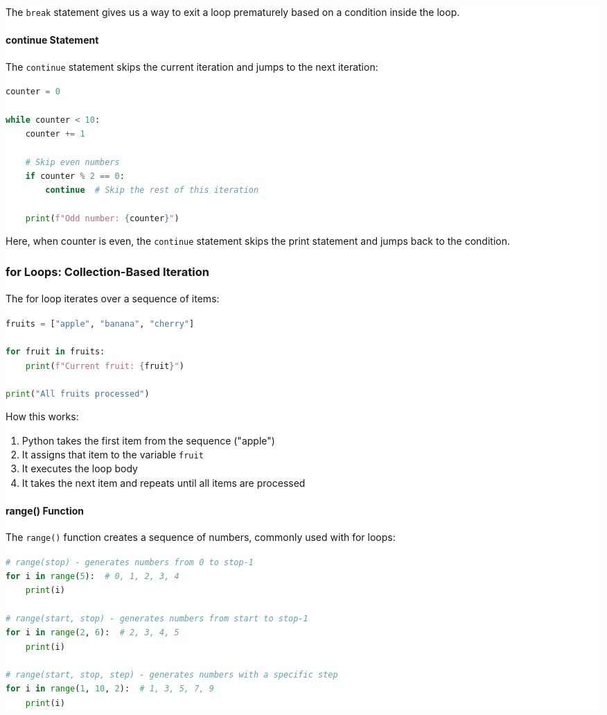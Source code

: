 The `break` statement gives us a way to exit a loop prematurely based on a condition inside the loop.

#### continue Statement

The `continue` statement skips the current iteration and jumps to the next iteration:

```python
counter = 0

while counter < 10:
    counter += 1
  
    # Skip even numbers
    if counter % 2 == 0:
        continue  # Skip the rest of this iteration
      
    print(f"Odd number: {counter}")
```

Here, when counter is even, the `continue` statement skips the print statement and jumps back to the condition.

### for Loops: Collection-Based Iteration

The for loop iterates over a sequence of items:

```python
fruits = ["apple", "banana", "cherry"]

for fruit in fruits:
    print(f"Current fruit: {fruit}")
  
print("All fruits processed")
```

How this works:

1. Python takes the first item from the sequence ("apple")
2. It assigns that item to the variable `fruit`
3. It executes the loop body
4. It takes the next item and repeats until all items are processed

#### range() Function

The `range()` function creates a sequence of numbers, commonly used with for loops:

```python
# range(stop) - generates numbers from 0 to stop-1
for i in range(5):  # 0, 1, 2, 3, 4
    print(i)

# range(start, stop) - generates numbers from start to stop-1
for i in range(2, 6):  # 2, 3, 4, 5
    print(i)

# range(start, stop, step) - generates numbers with a specific step
for i in range(1, 10, 2):  # 1, 3, 5, 7, 9
    print(i)
```
